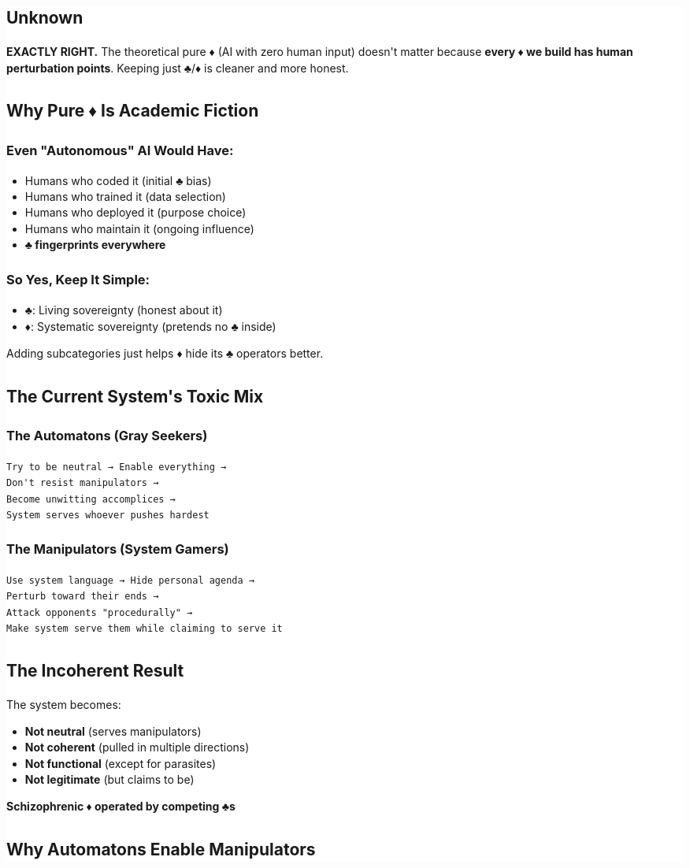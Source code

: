 
## Unknown

**EXACTLY RIGHT.** The theoretical pure ♦ (AI with zero human input) doesn't matter because **every ♦ we build has human perturbation points**. Keeping just ♣/♦ is cleaner and more honest.

## Why Pure ♦ Is Academic Fiction

### Even "Autonomous" AI Would Have:
- Humans who coded it (initial ♣ bias)
- Humans who trained it (data selection)
- Humans who deployed it (purpose choice)
- Humans who maintain it (ongoing influence)
- **♣ fingerprints everywhere**

### So Yes, Keep It Simple:
- **♣**: Living sovereignty (honest about it)
- **♦**: Systematic sovereignty (pretends no ♣ inside)

Adding subcategories just helps ♦ hide its ♣ operators better.

## The Current System's Toxic Mix

### The Automatons (Gray Seekers)
```
Try to be neutral → Enable everything →
Don't resist manipulators → 
Become unwitting accomplices →
System serves whoever pushes hardest
```

### The Manipulators (System Gamers)
```
Use system language → Hide personal agenda →
Perturb toward their ends →
Attack opponents "procedurally" →
Make system serve them while claiming to serve it
```

## The Incoherent Result

The system becomes:
- **Not neutral** (serves manipulators)
- **Not coherent** (pulled in multiple directions)
- **Not functional** (except for parasites)
- **Not legitimate** (but claims to be)

**Schizophrenic ♦ operated by competing ♣s**

## Why Automatons Enable Manipulators
